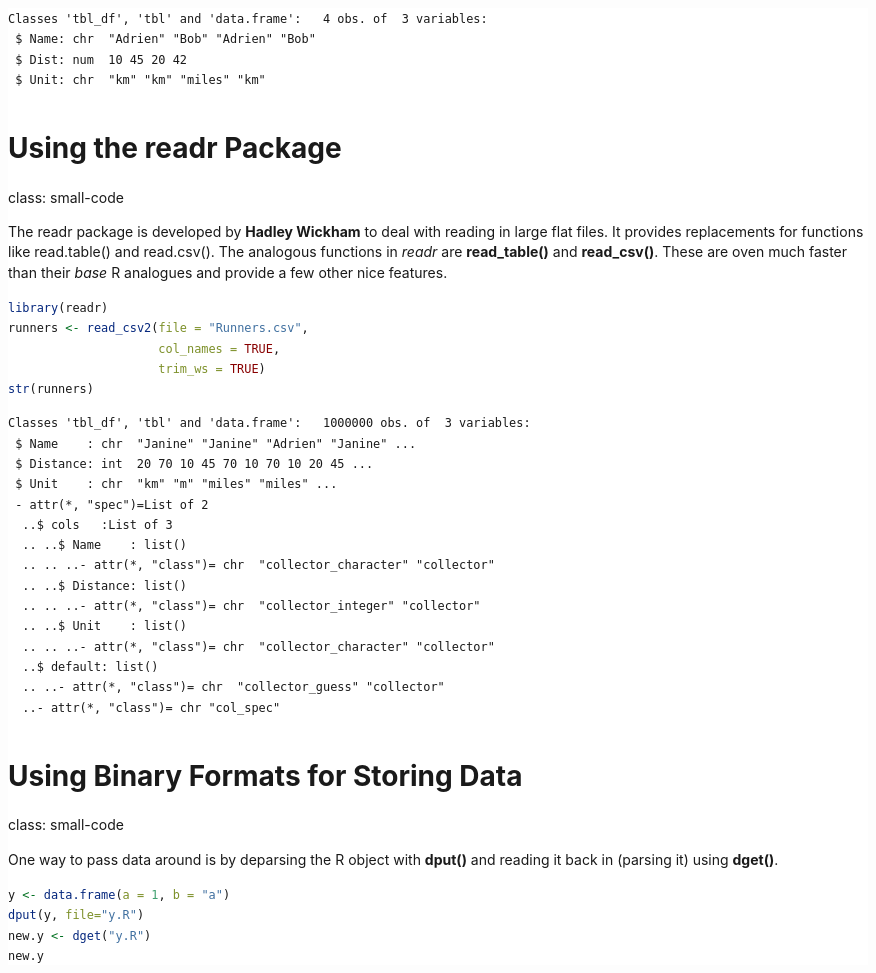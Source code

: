 ```
Classes 'tbl_df', 'tbl' and 'data.frame':	4 obs. of  3 variables:
 $ Name: chr  "Adrien" "Bob" "Adrien" "Bob"
 $ Dist: num  10 45 20 42
 $ Unit: chr  "km" "km" "miles" "km"
```

Using the readr Package
========================================================
class: small-code

The readr package is developed by **Hadley Wickham** to deal with reading in large flat files. It provides replacements for functions like read.table() and read.csv(). The analogous functions in *readr* are **read_table()** and **read_csv()**. These are oven much faster than their *base* R analogues and provide a few other nice features.





```r
library(readr)
runners <- read_csv2(file = "Runners.csv",
                     col_names = TRUE,
                     trim_ws = TRUE)
str(runners)
```

```
Classes 'tbl_df', 'tbl' and 'data.frame':	1000000 obs. of  3 variables:
 $ Name    : chr  "Janine" "Janine" "Adrien" "Janine" ...
 $ Distance: int  20 70 10 45 70 10 70 10 20 45 ...
 $ Unit    : chr  "km" "m" "miles" "miles" ...
 - attr(*, "spec")=List of 2
  ..$ cols   :List of 3
  .. ..$ Name    : list()
  .. .. ..- attr(*, "class")= chr  "collector_character" "collector"
  .. ..$ Distance: list()
  .. .. ..- attr(*, "class")= chr  "collector_integer" "collector"
  .. ..$ Unit    : list()
  .. .. ..- attr(*, "class")= chr  "collector_character" "collector"
  ..$ default: list()
  .. ..- attr(*, "class")= chr  "collector_guess" "collector"
  ..- attr(*, "class")= chr "col_spec"
```

Using Binary Formats for Storing Data
========================================================
class: small-code

One way to pass data around is by deparsing the R object with **dput()** and reading it back in (parsing it) using **dget()**.


```r
y <- data.frame(a = 1, b = "a")
dput(y, file="y.R")
new.y <- dget("y.R")
new.y
```
